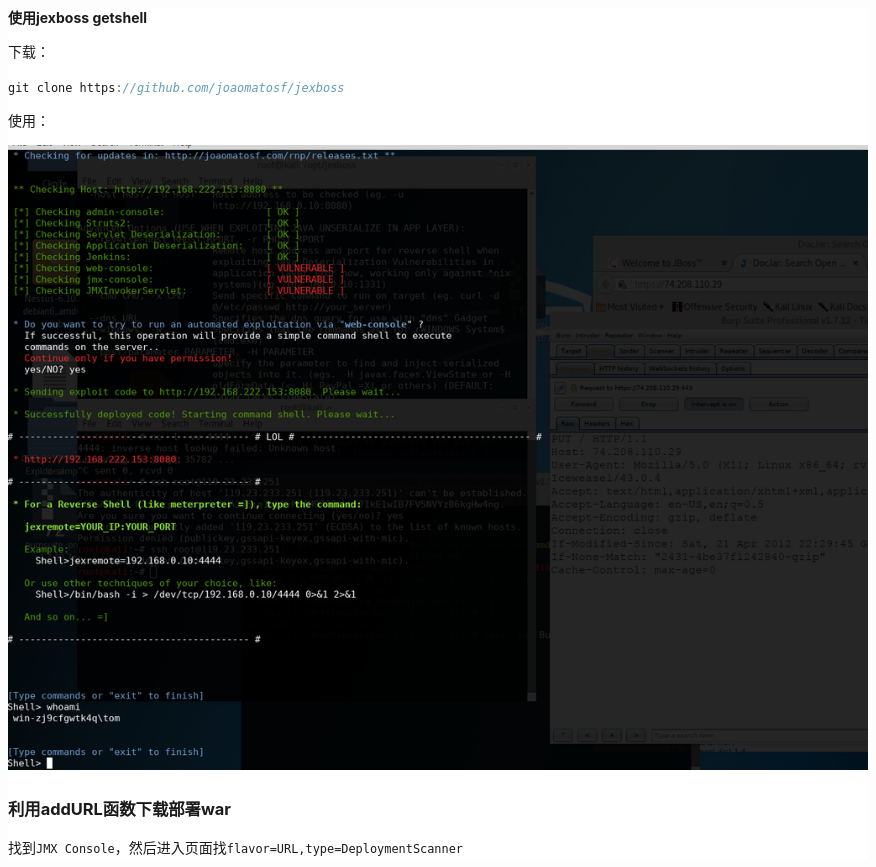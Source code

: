 
**使用jexboss getshell**

下载：

```c
git clone https://github.com/joaomatosf/jexboss
```

使用：


![](/img/hack/Jboss/1506408342250.png)


### 利用addURL函数下载部署war

找到`JMX Console`，然后进入页面找`flavor=URL,type=DeploymentScanner`

